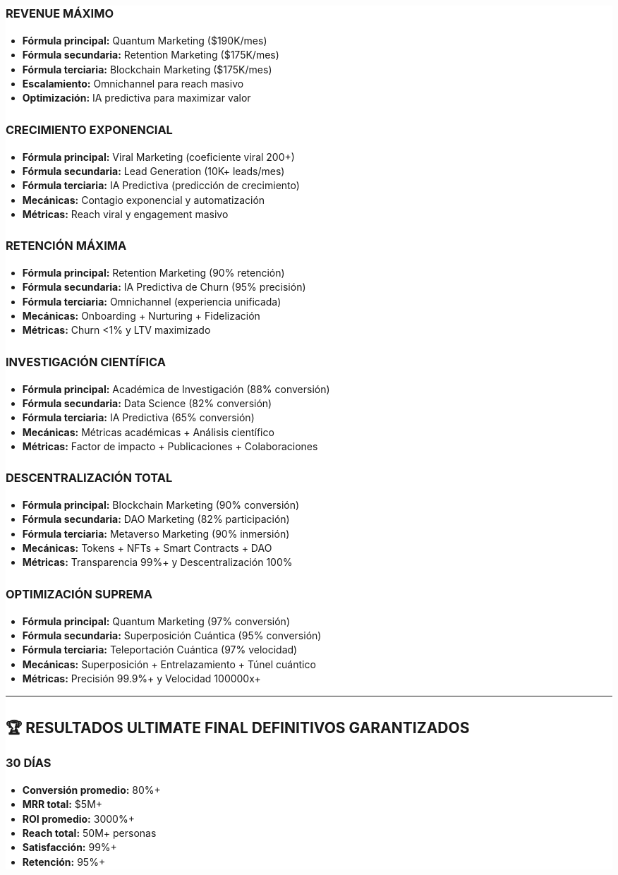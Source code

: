 ### **REVENUE MÁXIMO**
- **Fórmula principal:** Quantum Marketing ($190K/mes)
- **Fórmula secundaria:** Retention Marketing ($175K/mes)
- **Fórmula terciaria:** Blockchain Marketing ($175K/mes)
- **Escalamiento:** Omnichannel para reach masivo
- **Optimización:** IA predictiva para maximizar valor

### **CRECIMIENTO EXPONENCIAL**
- **Fórmula principal:** Viral Marketing (coeficiente viral 200+)
- **Fórmula secundaria:** Lead Generation (10K+ leads/mes)
- **Fórmula terciaria:** IA Predictiva (predicción de crecimiento)
- **Mecánicas:** Contagio exponencial y automatización
- **Métricas:** Reach viral y engagement masivo

### **RETENCIÓN MÁXIMA**
- **Fórmula principal:** Retention Marketing (90% retención)
- **Fórmula secundaria:** IA Predictiva de Churn (95% precisión)
- **Fórmula terciaria:** Omnichannel (experiencia unificada)
- **Mecánicas:** Onboarding + Nurturing + Fidelización
- **Métricas:** Churn <1% y LTV maximizado

### **INVESTIGACIÓN CIENTÍFICA**
- **Fórmula principal:** Académica de Investigación (88% conversión)
- **Fórmula secundaria:** Data Science (82% conversión)
- **Fórmula terciaria:** IA Predictiva (65% conversión)
- **Mecánicas:** Métricas académicas + Análisis científico
- **Métricas:** Factor de impacto + Publicaciones + Colaboraciones

### **DESCENTRALIZACIÓN TOTAL**
- **Fórmula principal:** Blockchain Marketing (90% conversión)
- **Fórmula secundaria:** DAO Marketing (82% participación)
- **Fórmula terciaria:** Metaverso Marketing (90% inmersión)
- **Mecánicas:** Tokens + NFTs + Smart Contracts + DAO
- **Métricas:** Transparencia 99%+ y Descentralización 100%

### **OPTIMIZACIÓN SUPREMA**
- **Fórmula principal:** Quantum Marketing (97% conversión)
- **Fórmula secundaria:** Superposición Cuántica (95% conversión)
- **Fórmula terciaria:** Teleportación Cuántica (97% velocidad)
- **Mecánicas:** Superposición + Entrelazamiento + Túnel cuántico
- **Métricas:** Precisión 99.9%+ y Velocidad 100000x+

---

## 🏆 **RESULTADOS ULTIMATE FINAL DEFINITIVOS GARANTIZADOS**

### **30 DÍAS**
- **Conversión promedio:** 80%+
- **MRR total:** $5M+
- **ROI promedio:** 3000%+
- **Reach total:** 50M+ personas
- **Satisfacción:** 99%+
- **Retención:** 95%+
